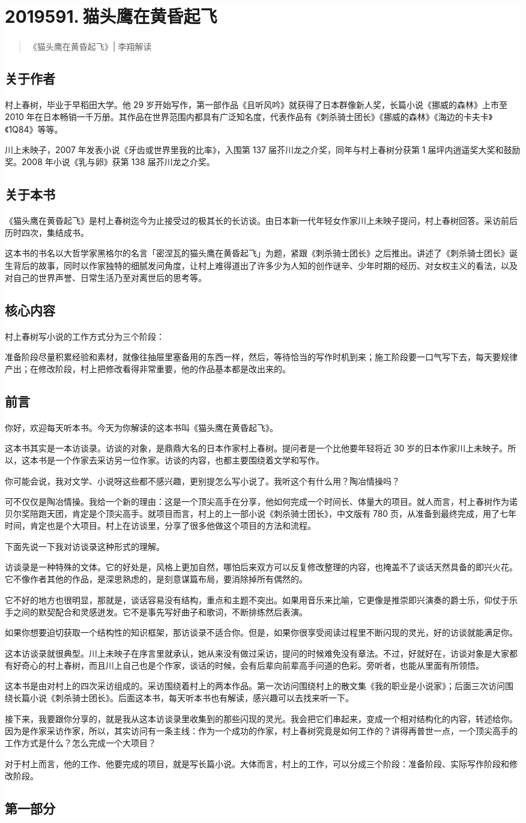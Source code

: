 # 2019591. 猫头鹰在黄昏起飞
> 《猫头鹰在黄昏起飞》| 李翔解读

## 关于作者

村上春树，毕业于早稻田大学。他 29 岁开始写作，第一部作品《且听风吟》就获得了日本群像新人奖，长篇小说《挪威的森林》上市至 2010 年在日本畅销一千万册。其作品在世界范围内都具有广泛知名度，代表作品有《刺杀骑士团长》《挪威的森林》《海边的卡夫卡》《1Q84》等等。

川上未映子，2007 年发表小说《牙齿或世界里我的比率》，入围第 137 届芥川龙之介奖，同年与村上春树分获第 1 届坪内逍遥奖大奖和鼓励奖。2008 年小说《乳与卵》获第 138 届芥川龙之介奖。

## 关于本书

《猫头鹰在黄昏起飞》是村上春树迄今为止接受过的极其长的长访谈。由日本新一代年轻女作家川上未映子提问，村上春树回答。采访前后历时四次，集结成书。

这本书的书名以大哲学家黑格尔的名言「密涅瓦的猫头鹰在黄昏起飞」为题，紧跟《刺杀骑士团长》之后推出。讲述了《刺杀骑士团长》诞生背后的故事，同时以作家独特的细腻发问角度，让村上难得道出了许多少为人知的创作谜辛、少年时期的经历、对女权主义的看法，以及对自己的世界声誉、日常生活乃至对离世后的思考等。

## 核心内容

村上春树写小说的工作方式分为三个阶段：

准备阶段尽量积累经验和素材，就像往抽屉里塞备用的东西一样，然后，等待恰当的写作时机到来；施工阶段要一口气写下去，每天要规律产出；在修改阶段，村上把修改看得非常重要，他的作品基本都是改出来的。

## 前言

你好，欢迎每天听本书。今天为你解读的这本书叫《猫头鹰在黄昏起飞》。

这本书其实是一本访谈录。访谈的对象，是鼎鼎大名的日本作家村上春树。提问者是一个比他要年轻将近 30 岁的日本作家川上未映子。所以，这本书是一个作家去采访另一位作家。访谈的内容，也都主要围绕着文学和写作。

你可能会说，我对文学、小说呀这些都不感兴趣，更别提怎么写小说了。我听这个有什么用？陶冶情操吗？

可不仅仅是陶冶情操。我给一个新的理由：这是一个顶尖高手在分享，他如何完成一个时间长、体量大的项目。就人而言，村上春树作为诺贝尔奖陪跑天团，肯定是个顶尖高手。就项目而言，村上的上一部小说《刺杀骑士团长》，中文版有 780 页，从准备到最终完成，用了七年时间，肯定也是个大项目。村上在访谈里，分享了很多他做这个项目的方法和流程。

下面先说一下我对访谈录这种形式的理解。

访谈录是一种特殊的文体。它的好处是，风格上更加自然，哪怕后来双方可以反复修改整理的内容，也掩盖不了谈话天然具备的即兴火花。它不像作者其他的作品，是深思熟虑的，是刻意谋篇布局，要消除掉所有偶然的。

它不好的地方也很明显，那就是，谈话容易没有结构，重点和主题不突出。如果用音乐来比喻，它更像是推崇即兴演奏的爵士乐，仰仗于乐手之间的默契配合和灵感迸发。它不是事先写好曲子和歌词，不断排练然后表演。

如果你想要迫切获取一个结构性的知识框架，那访谈录不适合你。但是，如果你很享受阅读过程里不断闪现的灵光，好的访谈就能满足你。

这本访谈录就很典型。川上未映子在序言里就承认，她从来没有做过采访，提问的时候难免没有章法。不过，好就好在，访谈对象是大家都有好奇心的村上春树，而且川上自己也是个作家，谈话的时候，会有后辈向前辈高手问道的色彩。旁听者，也能从里面有所领悟。

这本书是由对村上的四次采访组成的。采访围绕着村上的两本作品。第一次访问围绕村上的散文集《我的职业是小说家》；后面三次访问围绕长篇小说《刺杀骑士团长》。后面这本书，每天听本书也有解读，感兴趣可以去找来听一下。

接下来，我要跟你分享的，就是我从这本访谈录里收集到的那些闪现的灵光。我会把它们串起来，变成一个相对结构化的内容，转述给你。因为是作家采访作家，所以，其实访问有一条主线：作为一个成功的作家，村上春树究竟是如何工作的？讲得再普世一点，一个顶尖高手的工作方式是什么？怎么完成一个大项目？

对于村上而言，他的工作、他要完成的项目，就是写长篇小说。大体而言，村上的工作，可以分成三个阶段：准备阶段、实际写作阶段和修改阶段。

## 第一部分
